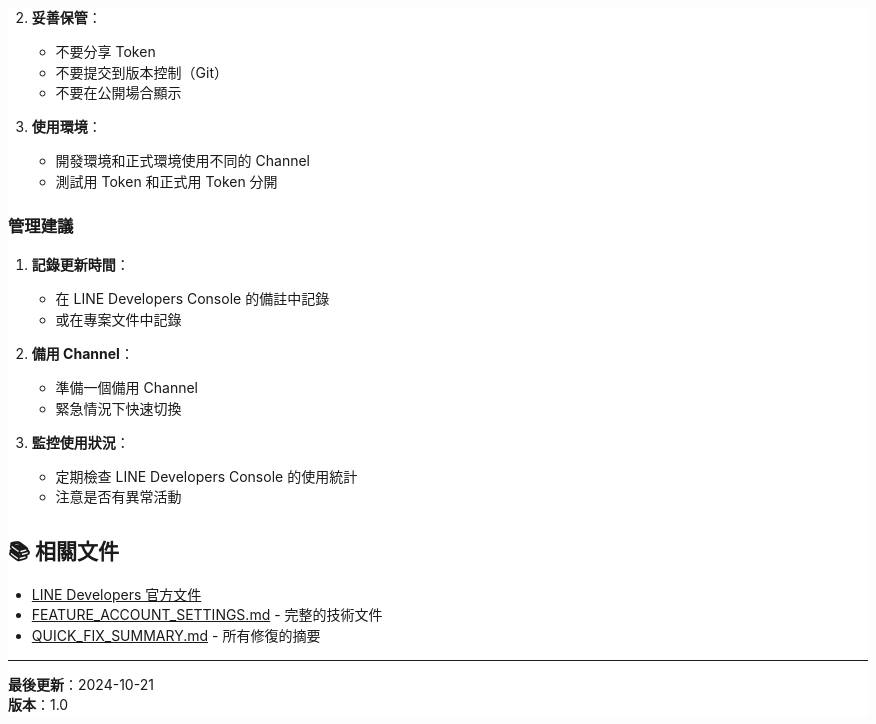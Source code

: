 2. **妥善保管**：
   - 不要分享 Token
   - 不要提交到版本控制（Git）
   - 不要在公開場合顯示

3. **使用環境**：
   - 開發環境和正式環境使用不同的 Channel
   - 測試用 Token 和正式用 Token 分開

### 管理建議

1. **記錄更新時間**：
   - 在 LINE Developers Console 的備註中記錄
   - 或在專案文件中記錄

2. **備用 Channel**：
   - 準備一個備用 Channel
   - 緊急情況下快速切換

3. **監控使用狀況**：
   - 定期檢查 LINE Developers Console 的使用統計
   - 注意是否有異常活動

## 📚 相關文件

- [LINE Developers 官方文件](https://developers.line.biz/zh-hant/docs/messaging-api/channel-access-tokens/)
- [FEATURE_ACCOUNT_SETTINGS.md](FEATURE_ACCOUNT_SETTINGS.md) - 完整的技術文件
- [QUICK_FIX_SUMMARY.md](QUICK_FIX_SUMMARY.md) - 所有修復的摘要

---

**最後更新**：2024-10-21  
**版本**：1.0

